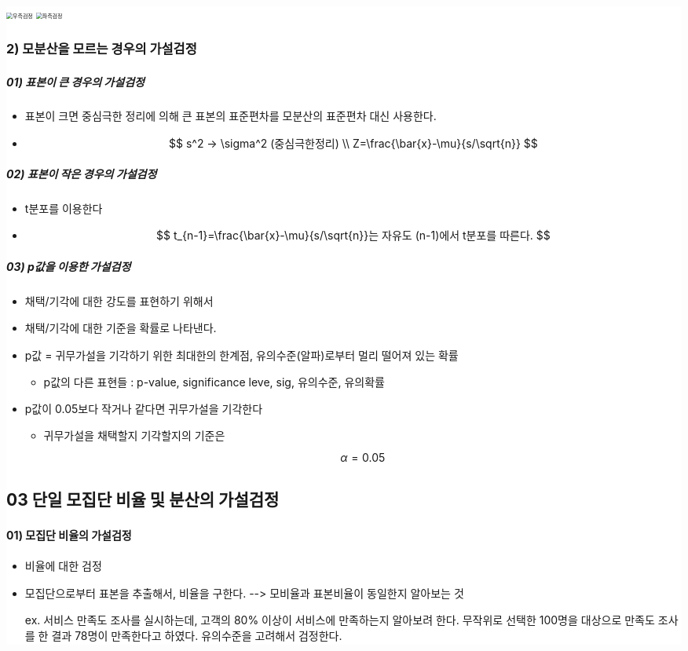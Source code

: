   
  

<img src="C:\Users\seok\Documents\파이썬\worldleader\기초통계학\우측검정.jpg" alt="우측검정" style="zoom:50%;" />

<img src="C:\Users\seok\Documents\파이썬\worldleader\기초통계학\좌측검정.jpg" alt="좌측검정" style="zoom:50%;" />

### 2) 모분산을 모르는 경우의 가설검정



##### 01) 표본이 큰 경우의 가설검정

- 표본이 크면 중심극한 정리에 의해 큰 표본의 표준편차를 모분산의 표준편차 대신 사용한다.

- $$
  s^2 -> \sigma^2 (중심극한정리)
  \\
  Z=\frac{\bar{x}-\mu}{s/\sqrt{n}}
  $$

  

##### 02) 표본이 작은 경우의 가설검정

- t분포를 이용한다

- $$
  t_{n-1}=\frac{\bar{x}-\mu}{s/\sqrt{n}}는 자유도 (n-1)에서 t분포를 따른다.
  $$



##### 03) p값을 이용한 가설검정

- 채택/기각에 대한 강도를 표현하기 위해서

- 채택/기각에 대한 기준을 확률로 나타낸다.

- p값 = 귀무가설을 기각하기 위한 최대한의 한계점, 유의수준(알파)로부터 멀리 떨어져 있는 확률

  - p값의 다른 표현들 : p-value, significance leve, sig, 유의수준, 유의확률

- p값이 0.05보다 작거나 같다면 귀무가설을 기각한다

  - 귀무가설을 채택할지 기각할지의 기준은 
    $$
    \alpha = 0.05
    $$

## 03 단일 모집단 비율 및 분산의 가설검정



#### 01) 모집단 비율의 가설검정

- 비율에 대한 검정

- 모집단으로부터 표본을 추출해서, 비율을 구한다. --> 모비율과 표본비율이 동일한지 알아보는 것

  ex. 서비스 만족도 조사를 실시하는데, 고객의 80% 이상이 서비스에 만족하는지 알아보려 한다. 무작위로 선택한 100명을 대상으로 만족도 조사를 한 결과 78명이 만족한다고 하였다. 유의수준을 고려해서 검정한다.
